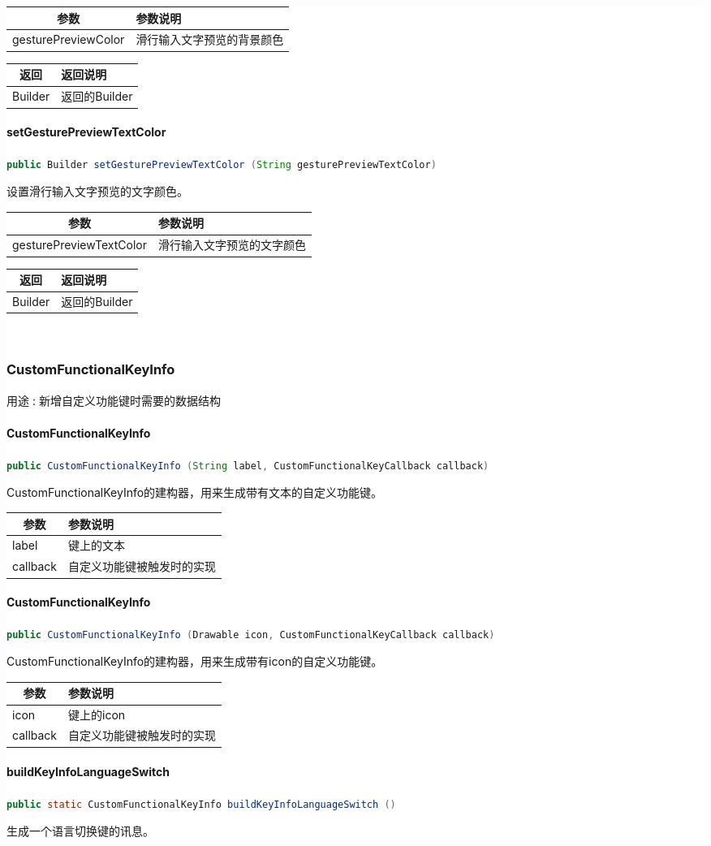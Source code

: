 参数 | 参数说明
-----|:--------
gesturePreviewColor | 滑行输入文字预览的背景颜色

返回 | 返回说明 | 
-----|:--------
Builder | 返回的Builder


#### setGesturePreviewTextColor
```Java
public Builder setGesturePreviewTextColor (String gesturePreviewTextColor)
```
设置滑行输入文字预览的文字颜色。

参数 | 参数说明
-----|:--------
gesturePreviewTextColor | 滑行输入文字预览的文字颜色

返回 | 返回说明 | 
-----|:--------
Builder | 返回的Builder


<br/>


<h3 id="3.2">CustomFunctionalKeyInfo</h3>
用途 : 新增自定义功能键时需要的数据结构

#### CustomFunctionalKeyInfo
```Java
public CustomFunctionalKeyInfo (String label, CustomFunctionalKeyCallback callback)
```
CustomFunctionalKeyInfo的建构器，用来生成带有文本的自定义功能键。

参数 | 参数说明
-----|:--------
label | 键上的文本
callback | 自定义功能键被触发时的实现

#### CustomFunctionalKeyInfo
```Java
public CustomFunctionalKeyInfo (Drawable icon, CustomFunctionalKeyCallback callback)
```
CustomFunctionalKeyInfo的建构器，用来生成带有icon的自定义功能键。

参数 | 参数说明
-----|:--------
icon | 键上的icon
callback | 自定义功能键被触发时的实现

#### buildKeyInfoLanguageSwitch
```Java
public static CustomFunctionalKeyInfo buildKeyInfoLanguageSwitch ()
```
生成一个语言切换键的讯息。
